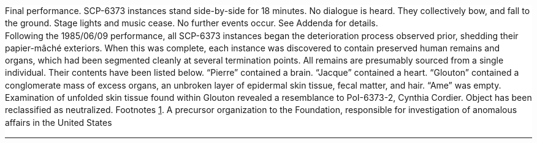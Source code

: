 Final performance. SCP-6373 instances stand side-by-side for 18 minutes. No dialogue is heard. They collectively bow, and fall to the ground. Stage lights and music cease. No further events occur. See Addenda for details.  
Following the 1985/06/09 performance, all SCP-6373 instances began the deterioration process observed prior, shedding their papier-mâché exteriors. When this was complete, each instance was discovered to contain preserved human remains and organs, which had been segmented cleanly at several termination points. All remains are presumably sourced from a single individual. Their contents have been listed below.
“Pierre” contained a brain. “Jacque” contained a heart. “Glouton” contained a conglomerate mass of excess organs, an unbroken layer of epidermal skin tissue, fecal matter, and hair. “Ame” was empty.
Examination of unfolded skin tissue found within Glouton revealed a resemblance to PoI-6373-2, Cynthia Cordier. Object has been reclassified as neutralized.
Footnotes
[1](javascript:;). A precursor organization to the Foundation, responsible for investigation of anomalous affairs in the United States
* * *